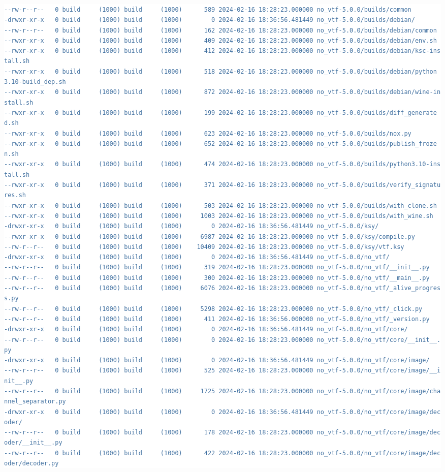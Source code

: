 ```diff
--rw-r--r--   0 build     (1000) build     (1000)      589 2024-02-16 18:28:23.000000 no_vtf-5.0.0/builds/common
-drwxr-xr-x   0 build     (1000) build     (1000)        0 2024-02-16 18:36:56.481449 no_vtf-5.0.0/builds/debian/
--rw-r--r--   0 build     (1000) build     (1000)      162 2024-02-16 18:28:23.000000 no_vtf-5.0.0/builds/debian/common
--rwxr-xr-x   0 build     (1000) build     (1000)      409 2024-02-16 18:28:23.000000 no_vtf-5.0.0/builds/debian/env.sh
--rwxr-xr-x   0 build     (1000) build     (1000)      412 2024-02-16 18:28:23.000000 no_vtf-5.0.0/builds/debian/ksc-install.sh
--rwxr-xr-x   0 build     (1000) build     (1000)      518 2024-02-16 18:28:23.000000 no_vtf-5.0.0/builds/debian/python3.10-build_dep.sh
--rwxr-xr-x   0 build     (1000) build     (1000)      872 2024-02-16 18:28:23.000000 no_vtf-5.0.0/builds/debian/wine-install.sh
--rwxr-xr-x   0 build     (1000) build     (1000)      199 2024-02-16 18:28:23.000000 no_vtf-5.0.0/builds/diff_generated.sh
--rwxr-xr-x   0 build     (1000) build     (1000)      623 2024-02-16 18:28:23.000000 no_vtf-5.0.0/builds/nox.py
--rwxr-xr-x   0 build     (1000) build     (1000)      652 2024-02-16 18:28:23.000000 no_vtf-5.0.0/builds/publish_frozen.sh
--rwxr-xr-x   0 build     (1000) build     (1000)      474 2024-02-16 18:28:23.000000 no_vtf-5.0.0/builds/python3.10-install.sh
--rwxr-xr-x   0 build     (1000) build     (1000)      371 2024-02-16 18:28:23.000000 no_vtf-5.0.0/builds/verify_signatures.sh
--rwxr-xr-x   0 build     (1000) build     (1000)      503 2024-02-16 18:28:23.000000 no_vtf-5.0.0/builds/with_clone.sh
--rwxr-xr-x   0 build     (1000) build     (1000)     1003 2024-02-16 18:28:23.000000 no_vtf-5.0.0/builds/with_wine.sh
-drwxr-xr-x   0 build     (1000) build     (1000)        0 2024-02-16 18:36:56.481449 no_vtf-5.0.0/ksy/
--rwxr-xr-x   0 build     (1000) build     (1000)     6987 2024-02-16 18:28:23.000000 no_vtf-5.0.0/ksy/compile.py
--rw-r--r--   0 build     (1000) build     (1000)    10409 2024-02-16 18:28:23.000000 no_vtf-5.0.0/ksy/vtf.ksy
-drwxr-xr-x   0 build     (1000) build     (1000)        0 2024-02-16 18:36:56.481449 no_vtf-5.0.0/no_vtf/
--rw-r--r--   0 build     (1000) build     (1000)      319 2024-02-16 18:28:23.000000 no_vtf-5.0.0/no_vtf/__init__.py
--rw-r--r--   0 build     (1000) build     (1000)      300 2024-02-16 18:28:23.000000 no_vtf-5.0.0/no_vtf/__main__.py
--rw-r--r--   0 build     (1000) build     (1000)     6076 2024-02-16 18:28:23.000000 no_vtf-5.0.0/no_vtf/_alive_progress.py
--rw-r--r--   0 build     (1000) build     (1000)     5298 2024-02-16 18:28:23.000000 no_vtf-5.0.0/no_vtf/_click.py
--rw-r--r--   0 build     (1000) build     (1000)      411 2024-02-16 18:36:56.000000 no_vtf-5.0.0/no_vtf/_version.py
-drwxr-xr-x   0 build     (1000) build     (1000)        0 2024-02-16 18:36:56.481449 no_vtf-5.0.0/no_vtf/core/
--rw-r--r--   0 build     (1000) build     (1000)        0 2024-02-16 18:28:23.000000 no_vtf-5.0.0/no_vtf/core/__init__.py
-drwxr-xr-x   0 build     (1000) build     (1000)        0 2024-02-16 18:36:56.481449 no_vtf-5.0.0/no_vtf/core/image/
--rw-r--r--   0 build     (1000) build     (1000)      525 2024-02-16 18:28:23.000000 no_vtf-5.0.0/no_vtf/core/image/__init__.py
--rw-r--r--   0 build     (1000) build     (1000)     1725 2024-02-16 18:28:23.000000 no_vtf-5.0.0/no_vtf/core/image/channel_separator.py
-drwxr-xr-x   0 build     (1000) build     (1000)        0 2024-02-16 18:36:56.481449 no_vtf-5.0.0/no_vtf/core/image/decoder/
--rw-r--r--   0 build     (1000) build     (1000)      178 2024-02-16 18:28:23.000000 no_vtf-5.0.0/no_vtf/core/image/decoder/__init__.py
--rw-r--r--   0 build     (1000) build     (1000)      422 2024-02-16 18:28:23.000000 no_vtf-5.0.0/no_vtf/core/image/decoder/decoder.py
```